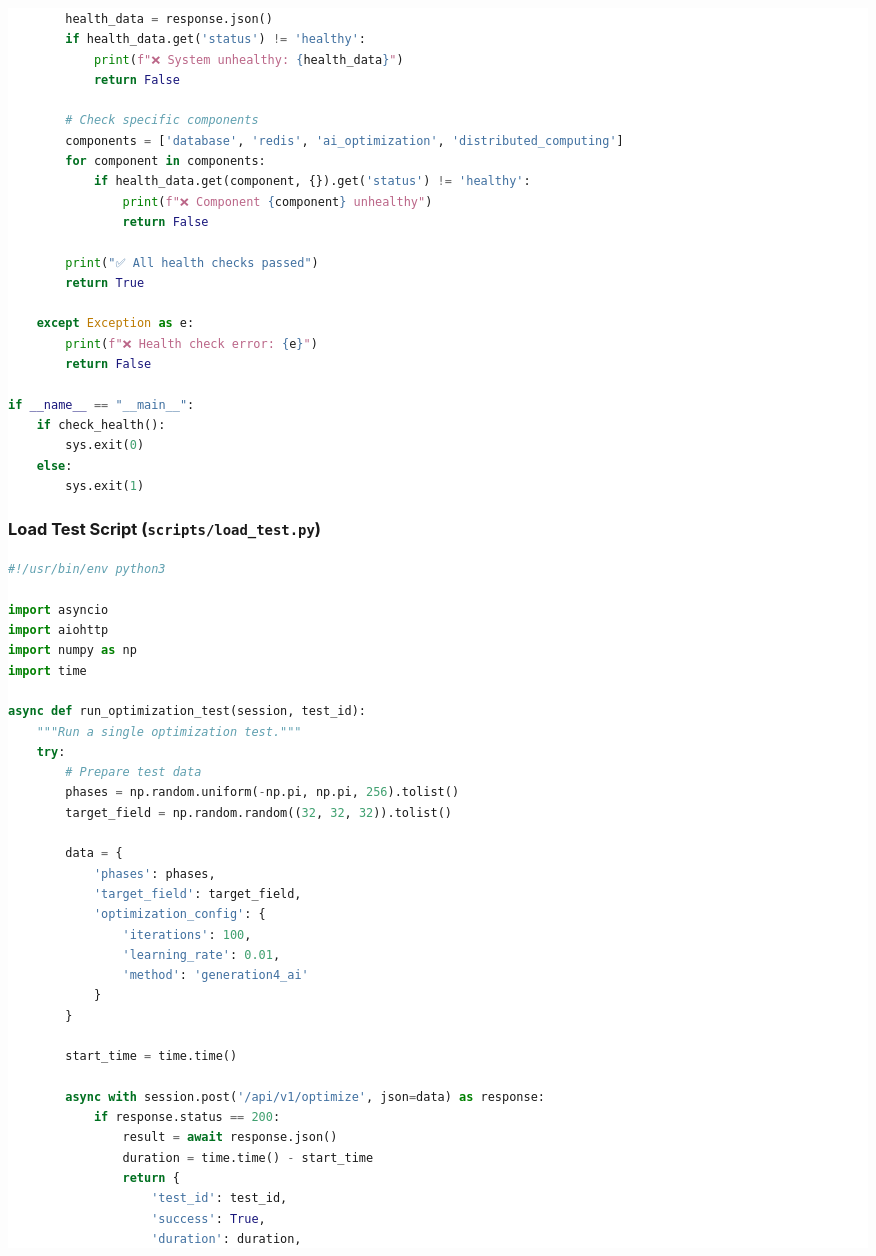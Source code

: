 ```python
        health_data = response.json()
        if health_data.get('status') != 'healthy':
            print(f"❌ System unhealthy: {health_data}")
            return False
        
        # Check specific components
        components = ['database', 'redis', 'ai_optimization', 'distributed_computing']
        for component in components:
            if health_data.get(component, {}).get('status') != 'healthy':
                print(f"❌ Component {component} unhealthy")
                return False
        
        print("✅ All health checks passed")
        return True
        
    except Exception as e:
        print(f"❌ Health check error: {e}")
        return False

if __name__ == "__main__":
    if check_health():
        sys.exit(0)
    else:
        sys.exit(1)
```

### Load Test Script (`scripts/load_test.py`)

```python
#!/usr/bin/env python3

import asyncio
import aiohttp
import numpy as np
import time

async def run_optimization_test(session, test_id):
    """Run a single optimization test."""
    try:
        # Prepare test data
        phases = np.random.uniform(-np.pi, np.pi, 256).tolist()
        target_field = np.random.random((32, 32, 32)).tolist()
        
        data = {
            'phases': phases,
            'target_field': target_field,
            'optimization_config': {
                'iterations': 100,
                'learning_rate': 0.01,
                'method': 'generation4_ai'
            }
        }
        
        start_time = time.time()
        
        async with session.post('/api/v1/optimize', json=data) as response:
            if response.status == 200:
                result = await response.json()
                duration = time.time() - start_time
                return {
                    'test_id': test_id,
                    'success': True,
                    'duration': duration,
```